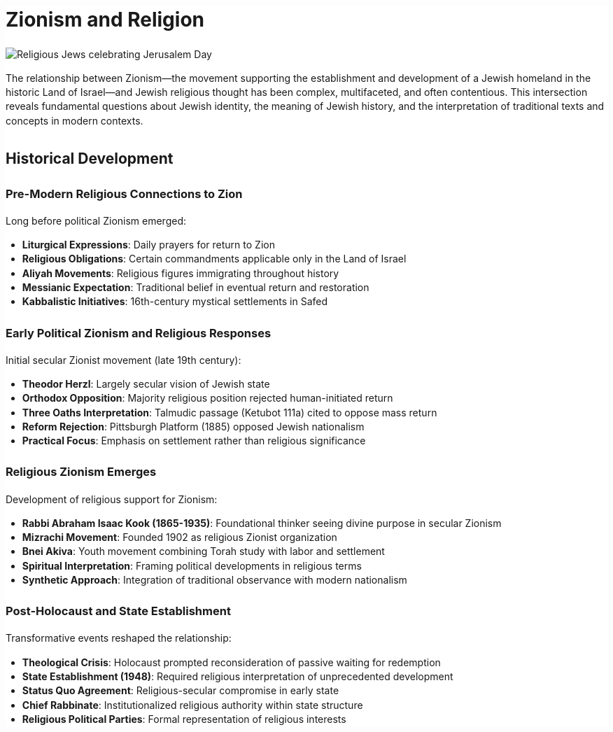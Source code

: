 # Zionism and Religion

![Religious Jews celebrating Jerusalem Day](zionism_religion.jpg)

The relationship between Zionism—the movement supporting the establishment and development of a Jewish homeland in the historic Land of Israel—and Jewish religious thought has been complex, multifaceted, and often contentious. This intersection reveals fundamental questions about Jewish identity, the meaning of Jewish history, and the interpretation of traditional texts and concepts in modern contexts.

## Historical Development

### Pre-Modern Religious Connections to Zion

Long before political Zionism emerged:

- **Liturgical Expressions**: Daily prayers for return to Zion
- **Religious Obligations**: Certain commandments applicable only in the Land of Israel
- **Aliyah Movements**: Religious figures immigrating throughout history
- **Messianic Expectation**: Traditional belief in eventual return and restoration
- **Kabbalistic Initiatives**: 16th-century mystical settlements in Safed

### Early Political Zionism and Religious Responses

Initial secular Zionist movement (late 19th century):

- **Theodor Herzl**: Largely secular vision of Jewish state
- **Orthodox Opposition**: Majority religious position rejected human-initiated return
- **Three Oaths Interpretation**: Talmudic passage (Ketubot 111a) cited to oppose mass return
- **Reform Rejection**: Pittsburgh Platform (1885) opposed Jewish nationalism
- **Practical Focus**: Emphasis on settlement rather than religious significance

### Religious Zionism Emerges

Development of religious support for Zionism:

- **Rabbi Abraham Isaac Kook (1865-1935)**: Foundational thinker seeing divine purpose in secular Zionism
- **Mizrachi Movement**: Founded 1902 as religious Zionist organization
- **Bnei Akiva**: Youth movement combining Torah study with labor and settlement
- **Spiritual Interpretation**: Framing political developments in religious terms
- **Synthetic Approach**: Integration of traditional observance with modern nationalism

### Post-Holocaust and State Establishment

Transformative events reshaped the relationship:

- **Theological Crisis**: Holocaust prompted reconsideration of passive waiting for redemption
- **State Establishment (1948)**: Required religious interpretation of unprecedented development
- **Status Quo Agreement**: Religious-secular compromise in early state
- **Chief Rabbinate**: Institutionalized religious authority within state structure
- **Religious Political Parties**: Formal representation of religious interests
